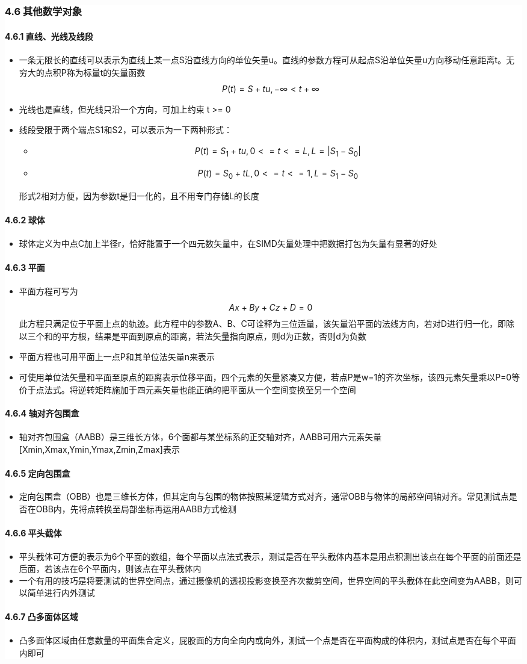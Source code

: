 ### 4.6 其他数学对象

#### 4.6.1 直线、光线及线段

- 一条无限长的直线可以表示为直线上某一点S沿直线方向的单位矢量u。直线的参数方程可从起点S沿单位矢量u方向移动任意距离t。无穷大的点积P称为标量t的矢量函数
  $$
  P(t) = S + tu,-\infty < t +\infty
  $$

- 光线也是直线，但光线只沿一个方向，可加上约束 t >= 0

- 线段受限于两个端点S1和S2，可以表示为一下两种形式：

  - $$
    P(t) = S_1 + tu, 0 <= t <= L,L = |S_1 - S_0|
    $$

  - $$
    P(t) = S_0 + tL, 0 <= t <= 1, L = S_1 - S_0
    $$

  形式2相对方便，因为参数t是归一化的，且不用专门存储L的长度

#### 4.6.2 球体

- 球体定义为中点C加上半径r，恰好能置于一个四元数矢量中，在SIMD矢量处理中把数据打包为矢量有显著的好处

#### 4.6.3 平面

- 平面方程可写为
  $$
  Ax+By+Cz+D = 0
  $$
  此方程只满足位于平面上点的轨迹。此方程中的参数A、B、C可诠释为三位适量，该矢量沿平面的法线方向，若对D进行归一化，即除以三个和的平方根，结果是平面到原点的距离，若法矢量指向原点，则d为正数，否则d为负数

- 平面方程也可用平面上一点P和其单位法矢量n来表示

- 可使用单位法矢量和平面至原点的距离表示位移平面，四个元素的矢量紧凑又方便，若点P是w=1的齐次坐标，该四元素矢量乘以P=0等价于点法式。将逆转矩阵施加于四元素矢量也能正确的把平面从一个空间变换至另一个空间

#### 4.6.4 轴对齐包围盒

- 轴对齐包围盒（AABB）是三维长方体，6个面都与某坐标系的正交轴对齐，AABB可用六元素矢量[Xmin,Xmax,Ymin,Ymax,Zmin,Zmax]表示

#### 4.6.5 定向包围盒

- 定向包围盒（OBB）也是三维长方体，但其定向与包围的物体按照某逻辑方式对齐，通常OBB与物体的局部空间轴对齐。常见测试点是否在OBB内，先将点转换至局部坐标再运用AABB方式检测

#### 4.6.6 平头截体

- 平头截体可方便的表示为6个平面的数组，每个平面以点法式表示，测试是否在平头截体内基本是用点积测出该点在每个平面的前面还是后面，若该点在6个平面内，则该点在平头截体内
- 一个有用的技巧是将要测试的世界空间点，通过摄像机的透视投影变换至齐次裁剪空间，世界空间的平头截体在此空间变为AABB，则可以简单进行内外测试

#### 4.6.7 凸多面体区域

- 凸多面体区域由任意数量的平面集合定义，屁股面的方向全向内或向外，测试一个点是否在平面构成的体积内，测试点是否在每个平面内即可
